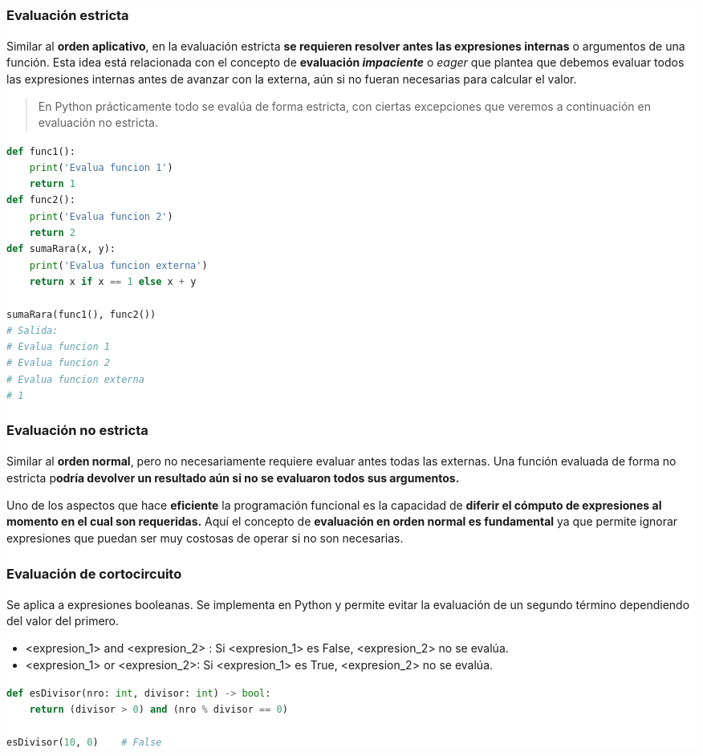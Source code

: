 ### Evaluación estricta

Similar al **orden aplicativo**, en la evaluación estricta **se requieren resolver antes las expresiones internas** o argumentos de una función. Esta idea está relacionada con el concepto de **evaluación *impaciente*** o *eager* que plantea que debemos evaluar todos las expresiones internas antes de avanzar con la externa, aún si no fueran necesarias para calcular el valor.

> En Python prácticamente todo se evalúa de forma estricta, con ciertas excepciones que veremos a continuación en evaluación no estricta.
> 

```python
def func1():
    print('Evalua funcion 1')
    return 1
def func2():
    print('Evalua funcion 2')
    return 2
def sumaRara(x, y):
    print('Evalua funcion externa')
    return x if x == 1 else x + y

sumaRara(func1(), func2())
# Salida:
# Evalua funcion 1
# Evalua funcion 2
# Evalua funcion externa
# 1
```

### Evaluación no estricta

Similar al **orden normal**, pero no necesariamente requiere evaluar antes todas las externas. Una función evaluada de forma no estricta p**odría devolver un resultado aún si no se evaluaron todos sus argumentos.**

Uno de los aspectos que hace **eficiente** la programación funcional es la capacidad de **diferir el cómputo de expresiones al momento en el cual son requeridas.** Aquí el concepto de **evaluación en orden normal es fundamental** ya que permite ignorar expresiones que puedan ser muy costosas de operar si no son necesarias.

### Evaluación de cortocircuito

Se aplica a expresiones booleanas. Se implementa en Python y permite evitar la evaluación de un segundo término dependiendo del valor del primero.

- <expresion_1> and <expresion_2> : Si <expresion_1> es False, <expresion_2> no se evalúa.
- <expresion_1> or <expresion_2>: Si <expresion_1> es True, <expresion_2> no se evalúa.

```python
def esDivisor(nro: int, divisor: int) -> bool:
    return (divisor > 0) and (nro % divisor == 0)

esDivisor(10, 0)    # False
```
